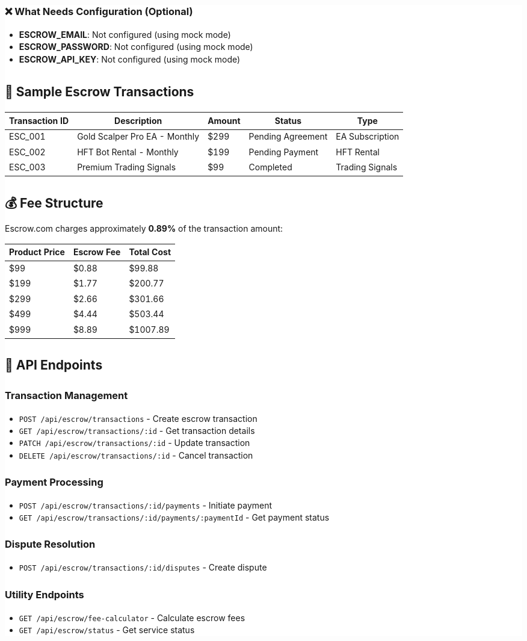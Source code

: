### ❌ **What Needs Configuration** (Optional)
- **ESCROW_EMAIL**: Not configured (using mock mode)
- **ESCROW_PASSWORD**: Not configured (using mock mode)
- **ESCROW_API_KEY**: Not configured (using mock mode)

## 🧪 Sample Escrow Transactions

| Transaction ID | Description | Amount | Status | Type |
|----------------|-------------|---------|---------|------|
| ESC_001 | Gold Scalper Pro EA - Monthly | $299 | Pending Agreement | EA Subscription |
| ESC_002 | HFT Bot Rental - Monthly | $199 | Pending Payment | HFT Rental |
| ESC_003 | Premium Trading Signals | $99 | Completed | Trading Signals |

## 💰 Fee Structure

Escrow.com charges approximately **0.89%** of the transaction amount:

| Product Price | Escrow Fee | Total Cost |
|---------------|------------|------------|
| $99 | $0.88 | $99.88 |
| $199 | $1.77 | $200.77 |
| $299 | $2.66 | $301.66 |
| $499 | $4.44 | $503.44 |
| $999 | $8.89 | $1007.89 |

## 🔧 API Endpoints

### Transaction Management
- `POST /api/escrow/transactions` - Create escrow transaction
- `GET /api/escrow/transactions/:id` - Get transaction details
- `PATCH /api/escrow/transactions/:id` - Update transaction
- `DELETE /api/escrow/transactions/:id` - Cancel transaction

### Payment Processing
- `POST /api/escrow/transactions/:id/payments` - Initiate payment
- `GET /api/escrow/transactions/:id/payments/:paymentId` - Get payment status

### Dispute Resolution
- `POST /api/escrow/transactions/:id/disputes` - Create dispute

### Utility Endpoints
- `GET /api/escrow/fee-calculator` - Calculate escrow fees
- `GET /api/escrow/status` - Get service status
